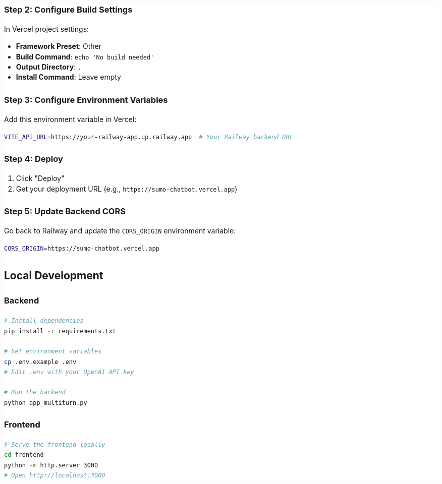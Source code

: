### Step 2: Configure Build Settings

In Vercel project settings:

- **Framework Preset**: Other
- **Build Command**: `echo 'No build needed'`
- **Output Directory**: `.`
- **Install Command**: Leave empty

### Step 3: Configure Environment Variables

Add this environment variable in Vercel:

```bash
VITE_API_URL=https://your-railway-app.up.railway.app  # Your Railway backend URL
```

### Step 4: Deploy

1. Click "Deploy"
2. Get your deployment URL (e.g., `https://sumo-chatbot.vercel.app`)

### Step 5: Update Backend CORS

Go back to Railway and update the `CORS_ORIGIN` environment variable:

```bash
CORS_ORIGIN=https://sumo-chatbot.vercel.app
```

## Local Development

### Backend

```bash
# Install dependencies
pip install -r requirements.txt

# Set environment variables
cp .env.example .env
# Edit .env with your OpenAI API key

# Run the backend
python app_multiturn.py
```

### Frontend

```bash
# Serve the frontend locally
cd frontend
python -m http.server 3000
# Open http://localhost:3000
```
